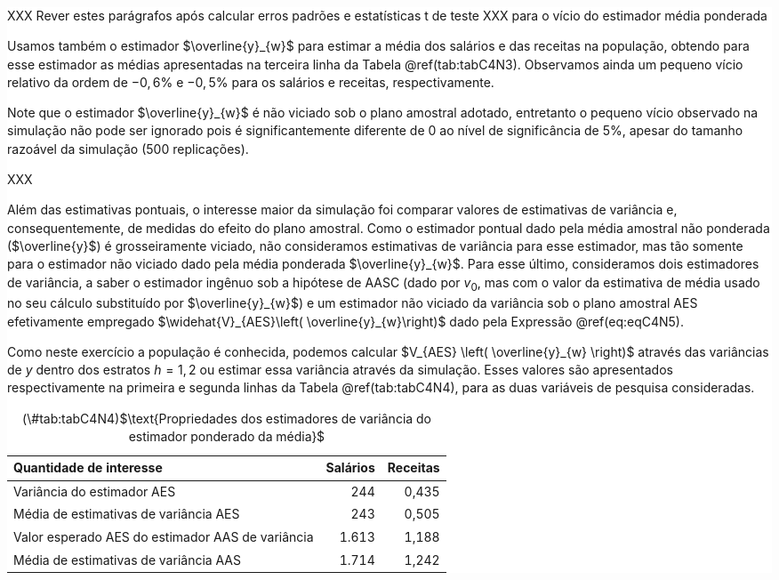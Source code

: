 XXX Rever estes parágrafos após calcular erros padrões e estatísticas t de teste
XXX para o vício do estimador média ponderada

Usamos também o estimador $\overline{y}_{w}$ para estimar a média dos salários e das receitas na população, obtendo para esse estimador as médias apresentadas na terceira linha da Tabela \@ref(tab:tabC4N3). Observamos ainda um pequeno vício relativo da ordem de $-0,6\%$ e $-0,5\%$ para os salários e receitas, respectivamente.

Note que o estimador $\overline{y}_{w}$ é não viciado sob o plano amostral adotado, entretanto o pequeno vício observado na simulação não pode ser ignorado pois é significantemente diferente de $0$ ao nível de significância de $5\%$, apesar do tamanho razoável da simulação ($500$ replicações).

XXX

Além das estimativas pontuais, o interesse maior da simulação foi comparar valores de estimativas de variância e, consequentemente, de medidas do efeito do plano amostral. Como o estimador pontual dado pela média amostral não ponderada ($\overline{y}$) é grosseiramente viciado, não consideramos estimativas de variância para esse estimador, mas tão somente para o estimador não viciado dado pela média ponderada $\overline{y}_{w}$. Para esse último, consideramos dois estimadores de variância, a saber o estimador ingênuo sob a hipótese de AASC (dado por $v_{0}$, mas com o valor da estimativa de média usado no seu cálculo substituído por $\overline{y}_{w}$) e um estimador não viciado da variância sob o plano amostral AES efetivamente empregado $\widehat{V}_{AES}\left( \overline{y}_{w}\right)$ dado pela Expressão \@ref(eq:eqC4N5).

Como neste exercício a população é conhecida, podemos calcular $V_{AES} \left( \overline{y}_{w} \right)$ através das variâncias de $y$ dentro dos estratos $h=1,2$ ou estimar essa variância através da simulação. Esses valores são apresentados respectivamente na primeira e segunda linhas da Tabela \@ref(tab:tabC4N4), para as duas variáveis de pesquisa consideradas.

<table class="table" style="width: auto !important; margin-left: auto; margin-right: auto;">
<caption>(\#tab:tabC4N4)$\text{Propriedades dos estimadores de variância do estimador ponderado da média}$</caption>
 <thead>
  <tr>
   <th style="text-align:left;"> Quantidade de interesse </th>
   <th style="text-align:right;"> Salários </th>
   <th style="text-align:right;"> Receitas </th>
  </tr>
 </thead>
<tbody>
  <tr>
   <td style="text-align:left;"> Variância do estimador AES </td>
   <td style="text-align:right;"> 244 </td>
   <td style="text-align:right;"> 0,435 </td>
  </tr>
  <tr>
   <td style="text-align:left;"> Média de estimativas de variância AES </td>
   <td style="text-align:right;"> 243 </td>
   <td style="text-align:right;"> 0,505 </td>
  </tr>
  <tr>
   <td style="text-align:left;"> Valor esperado AES do estimador AAS de variância </td>
   <td style="text-align:right;"> 1.613 </td>
   <td style="text-align:right;"> 1,188 </td>
  </tr>
  <tr>
   <td style="text-align:left;"> Média de estimativas de variância AAS </td>
   <td style="text-align:right;"> 1.714 </td>
   <td style="text-align:right;"> 1,242 </td>
  </tr>
</tbody>
</table>
